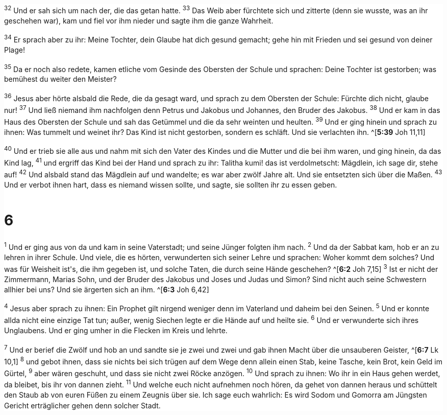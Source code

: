 <sup class='bibleverse'>32</sup> Und er sah sich um nach der, die das getan hatte. <sup class='bibleverse'>33</sup> Das Weib aber fürchtete sich und zitterte (denn sie wusste, was an ihr geschehen war), kam und fiel vor ihm nieder und sagte ihm die ganze Wahrheit. 


<sup class='bibleverse'>34</sup> Er sprach aber zu ihr: Meine Tochter, dein Glaube hat dich gesund gemacht; gehe hin mit Frieden und sei gesund von deiner Plage! 


<sup class='bibleverse'>35</sup> Da er noch also redete, kamen etliche vom Gesinde des Obersten der Schule und sprachen: Deine Tochter ist gestorben; was bemühest du weiter den Meister? 


<sup class='bibleverse'>36</sup> Jesus aber hörte alsbald die Rede, die da gesagt ward, und sprach zu dem Obersten der Schule: Fürchte dich nicht, glaube nur! <sup class='bibleverse'>37</sup> Und ließ niemand ihm nachfolgen denn Petrus und Jakobus und Johannes, den Bruder des Jakobus. <sup class='bibleverse'>38</sup> Und er kam in das Haus des Obersten der Schule und sah das Getümmel und die da sehr weinten und heulten. <sup class='bibleverse'>39</sup> Und er ging hinein und sprach zu ihnen: Was tummelt und weinet ihr? Das Kind ist nicht gestorben, sondern es schläft. Und sie verlachten ihn. 
^[**5:39** Joh 11,11] 


<sup class='bibleverse'>40</sup> Und er trieb sie alle aus und nahm mit sich den Vater des Kindes und die Mutter und die bei ihm waren, und ging hinein, da das Kind lag, <sup class='bibleverse'>41</sup> und ergriff das Kind bei der Hand und sprach zu ihr: Talitha kumi! das ist verdolmetscht: Mägdlein, ich sage dir, stehe auf! <sup class='bibleverse'>42</sup> Und alsbald stand das Mägdlein auf und wandelte; es war aber zwölf Jahre alt. Und sie entsetzten sich über die Maßen. <sup class='bibleverse'>43</sup> Und er verbot ihnen hart, dass es niemand wissen sollte, und sagte, sie sollten ihr zu essen geben.
# 6
<sup class='bibleverse'>1</sup> Und er ging aus von da und kam in seine Vaterstadt; und seine Jünger folgten ihm nach. <sup class='bibleverse'>2</sup> Und da der Sabbat kam, hob er an zu lehren in ihrer Schule. Und viele, die es hörten, verwunderten sich seiner Lehre und sprachen: Woher kommt dem solches? Und was für Weisheit ist's, die ihm gegeben ist, und solche Taten, die durch seine Hände geschehen? ^[**6:2** Joh 7,15] <sup class='bibleverse'>3</sup> Ist er nicht der Zimmermann, Marias Sohn, und der Bruder des Jakobus und Joses und Judas und Simon? Sind nicht auch seine Schwestern allhier bei uns? Und sie ärgerten sich an ihm. 
^[**6:3** Joh 6,42] 
 

<sup class='bibleverse'>4</sup> Jesus aber sprach zu ihnen: Ein Prophet gilt nirgend weniger denn im Vaterland und daheim bei den Seinen. <sup class='bibleverse'>5</sup> Und er konnte allda nicht eine einzige Tat tun; außer, wenig Siechen legte er die Hände auf und heilte sie. <sup class='bibleverse'>6</sup> Und er verwunderte sich ihres Unglaubens. Und er ging umher in die Flecken im Kreis und lehrte. 


<sup class='bibleverse'>7</sup> Und er berief die Zwölf und hob an und sandte sie je zwei und zwei und gab ihnen Macht über die unsauberen Geister, ^[**6:7** Lk 10,1] <sup class='bibleverse'>8</sup> und gebot ihnen, dass sie nichts bei sich trügen auf dem Wege denn allein einen Stab, keine Tasche, kein Brot, kein Geld im Gürtel, <sup class='bibleverse'>9</sup> aber wären geschuht, und dass sie nicht zwei Röcke anzögen. <sup class='bibleverse'>10</sup> Und sprach zu ihnen: Wo ihr in ein Haus gehen werdet, da bleibet, bis ihr von dannen zieht. <sup class='bibleverse'>11</sup> Und welche euch nicht aufnehmen noch hören, da gehet von dannen heraus und schüttelt den Staub ab von euren Füßen zu einem Zeugnis über sie. Ich sage euch wahrlich: Es wird Sodom und Gomorra am Jüngsten Gericht erträglicher gehen denn solcher Stadt. 

